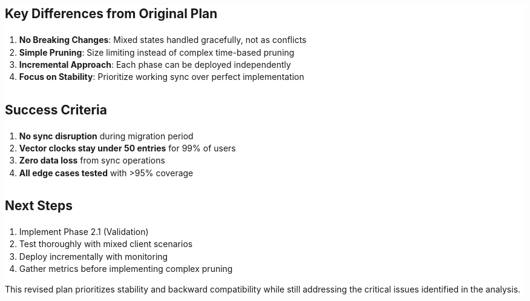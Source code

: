 ## Key Differences from Original Plan

1. **No Breaking Changes**: Mixed states handled gracefully, not as conflicts
2. **Simple Pruning**: Size limiting instead of complex time-based pruning
3. **Incremental Approach**: Each phase can be deployed independently
4. **Focus on Stability**: Prioritize working sync over perfect implementation

## Success Criteria

1. **No sync disruption** during migration period
2. **Vector clocks stay under 50 entries** for 99% of users
3. **Zero data loss** from sync operations
4. **All edge cases tested** with >95% coverage

## Next Steps

1. Implement Phase 2.1 (Validation)
2. Test thoroughly with mixed client scenarios
3. Deploy incrementally with monitoring
4. Gather metrics before implementing complex pruning

This revised plan prioritizes stability and backward compatibility while still addressing the critical issues identified in the analysis.
